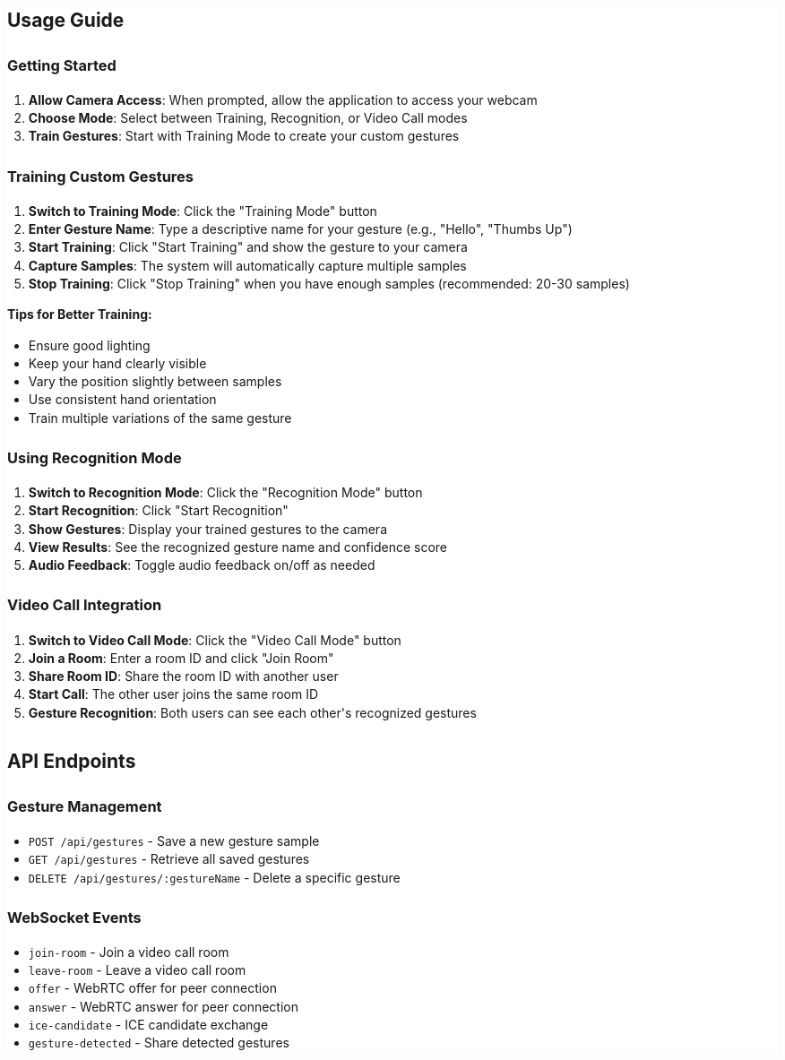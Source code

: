 ## Usage Guide

### Getting Started

1. **Allow Camera Access**: When prompted, allow the application to access your webcam
2. **Choose Mode**: Select between Training, Recognition, or Video Call modes
3. **Train Gestures**: Start with Training Mode to create your custom gestures

### Training Custom Gestures

1. **Switch to Training Mode**: Click the "Training Mode" button
2. **Enter Gesture Name**: Type a descriptive name for your gesture (e.g., "Hello", "Thumbs Up")
3. **Start Training**: Click "Start Training" and show the gesture to your camera
4. **Capture Samples**: The system will automatically capture multiple samples
5. **Stop Training**: Click "Stop Training" when you have enough samples (recommended: 20-30 samples)

**Tips for Better Training:**
- Ensure good lighting
- Keep your hand clearly visible
- Vary the position slightly between samples
- Use consistent hand orientation
- Train multiple variations of the same gesture

### Using Recognition Mode

1. **Switch to Recognition Mode**: Click the "Recognition Mode" button
2. **Start Recognition**: Click "Start Recognition"
3. **Show Gestures**: Display your trained gestures to the camera
4. **View Results**: See the recognized gesture name and confidence score
5. **Audio Feedback**: Toggle audio feedback on/off as needed

### Video Call Integration

1. **Switch to Video Call Mode**: Click the "Video Call Mode" button
2. **Join a Room**: Enter a room ID and click "Join Room"
3. **Share Room ID**: Share the room ID with another user
4. **Start Call**: The other user joins the same room ID
5. **Gesture Recognition**: Both users can see each other's recognized gestures

## API Endpoints

### Gesture Management

- `POST /api/gestures` - Save a new gesture sample
- `GET /api/gestures` - Retrieve all saved gestures
- `DELETE /api/gestures/:gestureName` - Delete a specific gesture

### WebSocket Events

- `join-room` - Join a video call room
- `leave-room` - Leave a video call room
- `offer` - WebRTC offer for peer connection
- `answer` - WebRTC answer for peer connection
- `ice-candidate` - ICE candidate exchange
- `gesture-detected` - Share detected gestures
